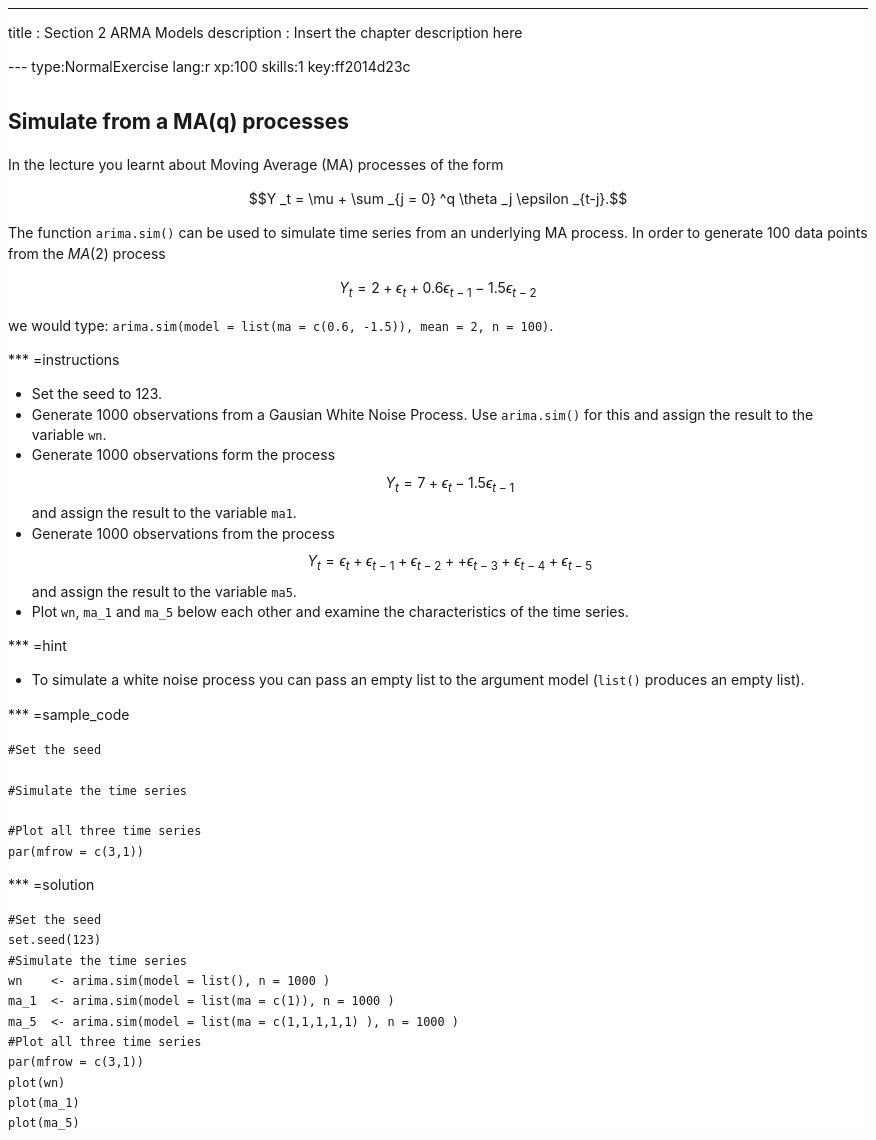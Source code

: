 ---
title       : Section 2 ARMA Models
description : Insert the chapter description here

--- type:NormalExercise lang:r xp:100 skills:1 key:ff2014d23c
## Simulate from a MA(q) processes

In the lecture you learnt about Moving Average (MA) processes of the form 

$$Y _t = \mu + \sum _{j = 0} ^q \theta _j \epsilon _{t-j}.$$

The function `arima.sim()` can be used to simulate time series from an underlying MA process. 
In order to generate 100 data points from the $MA(2)$ process 

$$Y _t = 2 + \epsilon _{t} + 0.6 \epsilon _{t-1} - 1.5 \epsilon _{t-2} $$

we would type: `arima.sim(model = list(ma = c(0.6, -1.5)), mean = 2, n = 100)`.




*** =instructions
- Set the seed to 123.
- Generate 1000 observations from a Gausian White Noise Process. Use `arima.sim()` for this and assign the result to the variable `wn`.
- Generate 1000 observations form the process $$Y _t = 7 + \epsilon _{t} - 1.5 \epsilon _{t-1} $$ and assign the result to the variable `ma1`.
- Generate 1000 observations from the process $$Y _t = \epsilon _{t} + \epsilon _{t-1} + \epsilon _{t-2} + + \epsilon _{t-3} + \epsilon _{t-4} + \epsilon _{t-5}$$ and assign the result to the variable `ma5`.
- Plot `wn`, `ma_1` and `ma_5` below each other and examine the characteristics of the time series.  


*** =hint
- To simulate a white noise process you can pass an empty list to the argument model (`list()` produces an empty list).


*** =sample_code
```{r}
#Set the seed

#Simulate the time series

#Plot all three time series
par(mfrow = c(3,1))
```

*** =solution
```{r}
#Set the seed
set.seed(123)
#Simulate the time series
wn    <- arima.sim(model = list(), n = 1000 )
ma_1  <- arima.sim(model = list(ma = c(1)), n = 1000 )
ma_5  <- arima.sim(model = list(ma = c(1,1,1,1,1) ), n = 1000 )
#Plot all three time series
par(mfrow = c(3,1))
plot(wn)
plot(ma_1)
plot(ma_5)
```
